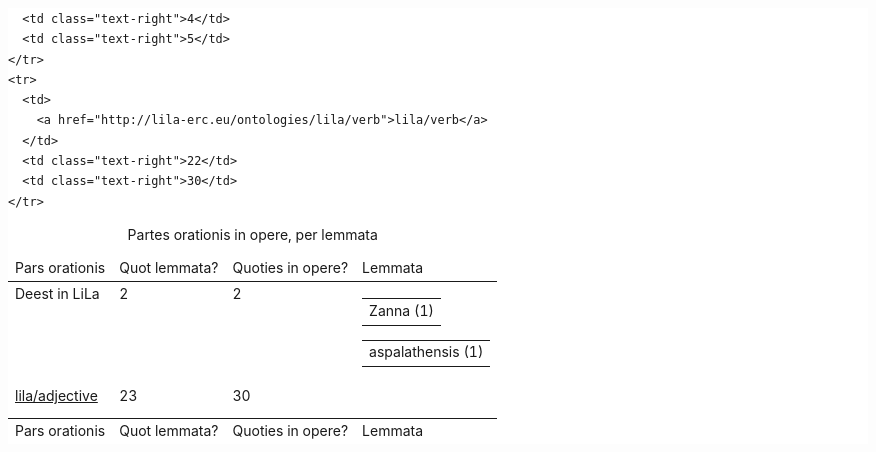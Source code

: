       <td class="text-right">4</td>
      <td class="text-right">5</td>
    </tr>
    <tr>
      <td>
        <a href="http://lila-erc.eu/ontologies/lila/verb">lila/verb</a>
      </td>
      <td class="text-right">22</td>
      <td class="text-right">30</td>
    </tr>
  </tbody>
</table>

</article>



<article>
<table class="striped">
  <caption>Partes orationis in opere, per lemmata</caption>
  <thead>
    <tr>
      <td>Pars orationis</td>
      <td>Quot lemmata?</td>
      <td>Quoties in opere?</td>
      <td>Lemmata</td>
    </tr>
  </thead>
  <tfoot>
    <tr>
      <td>Pars orationis</td>
      <td>Quot lemmata?</td>
      <td>Quoties in opere?</td>
      <td>Lemmata</td>
    </tr>
</tfoot>

<tbody>
  <tr>
    <td>Deest in LiLa</td>
    <td class="text-center">2</td>
    <td class="text-center">2</td>
    <td>
      <table class="striped">
        <tr>
          <td>
            <span class="text-success">Zanna</span> (1)</td>
        </tr>
      </table>
      <table class="striped">
        <tr>
          <td>
            <span class="text-success">aspalathensis</span> (1)</td>
        </tr>
      </table>
    </td>
  </tr>
  <tr>
    <td>
      <a href="http://lila-erc.eu/ontologies/lila/adjective">lila/adjective</a>
    </td>
    <td class="text-center">23</td>
    <td class="text-center">30</td>
    <td>
      <table class="striped">
        <tr>